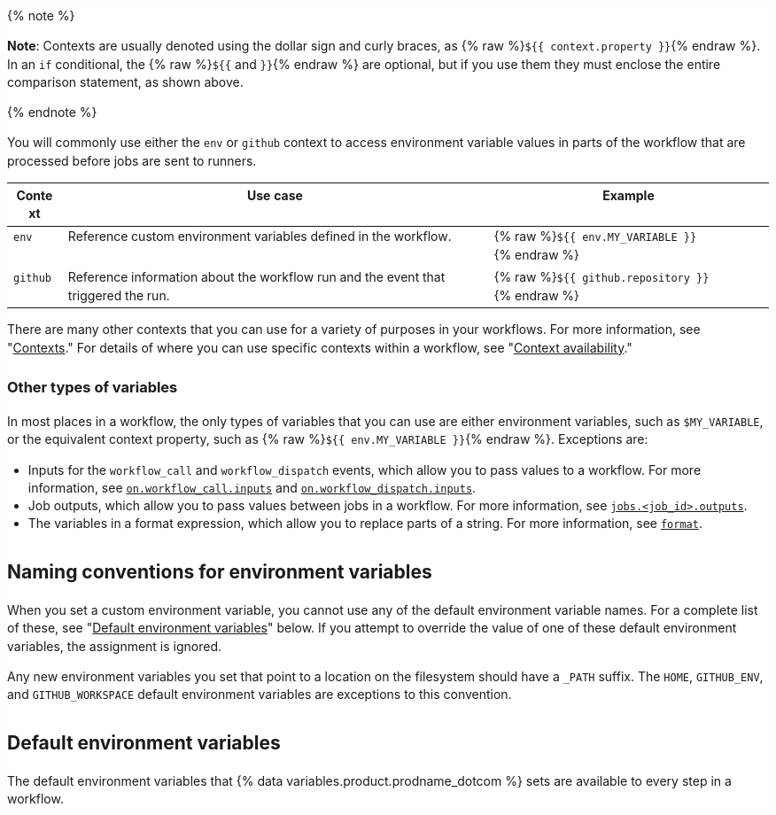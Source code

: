 {% note %}

**Note**: Contexts are usually denoted using the dollar sign and curly braces, as {% raw %}`${{ context.property }}`{% endraw %}. In an `if` conditional, the {% raw %}`${{` and `}}`{% endraw %} are optional, but if you use them they must enclose the entire comparison statement, as shown above. 

{% endnote %}

You will commonly use either the `env` or `github` context to access environment variable values in parts of the workflow that are processed before jobs are sent to runners. 


| Context | Use case | Example |
| --- | --- | --- |
| `env` | Reference custom environment variables defined in the workflow. | <span style="white-space: nowrap;">{% raw %}`${{ env.MY_VARIABLE }}`{% endraw %}</span> |
| `github` | Reference information about the workflow run and the event that triggered the run. | <span style="white-space: nowrap;">{% raw %}`${{ github.repository }}`{% endraw %}</span> |


 
There are many other contexts that you can use for a variety of purposes in your workflows. For more information, see "[Contexts](/actions/learn-github-actions/contexts)." For details of where you can use specific contexts within a workflow, see "[Context availability](/actions/learn-github-actions/contexts#context-availability)."

### Other types of variables

In most places in a workflow, the only types of variables that you can use are either environment variables, such as `$MY_VARIABLE`, or the equivalent context property, such as <span style="white-space: nowrap;">{% raw %}`${{ env.MY_VARIABLE }}`{% endraw %}</span>. Exceptions are:

* Inputs for the `workflow_call` and `workflow_dispatch` events, which allow you to pass values to a workflow. For more information, see [`on.workflow_call.inputs`](/actions/learn-github-actions/workflow-syntax-for-github-actions#onworkflow_callinputs) and [`on.workflow_dispatch.inputs`](/actions/learn-github-actions/workflow-syntax-for-github-actions#onworkflow_dispatchinputs).
* Job outputs, which allow you to pass values between jobs in a workflow. For more information, see [`jobs.<job_id>.outputs`](/actions/learn-github-actions/workflow-syntax-for-github-actions#jobsjob_idoutputs).
* The variables in a format expression, which allow you to replace parts of a string. For more information, see [`format`](/actions/learn-github-actions/expressions#format).

## Naming conventions for environment variables

When you set a custom environment variable, you cannot use any of the default environment variable names. For a complete list of these, see "[Default environment variables](#default-environment-variables)" below. If you attempt to override the value of one of these default environment variables, the assignment is ignored.

Any new environment variables you set that point to a location on the filesystem should have a `_PATH` suffix. The `HOME`, `GITHUB_ENV`, and `GITHUB_WORKSPACE` default environment variables are exceptions to this convention.

## Default environment variables

The default environment variables that {% data variables.product.prodname_dotcom %} sets are available to every step in a workflow. 
